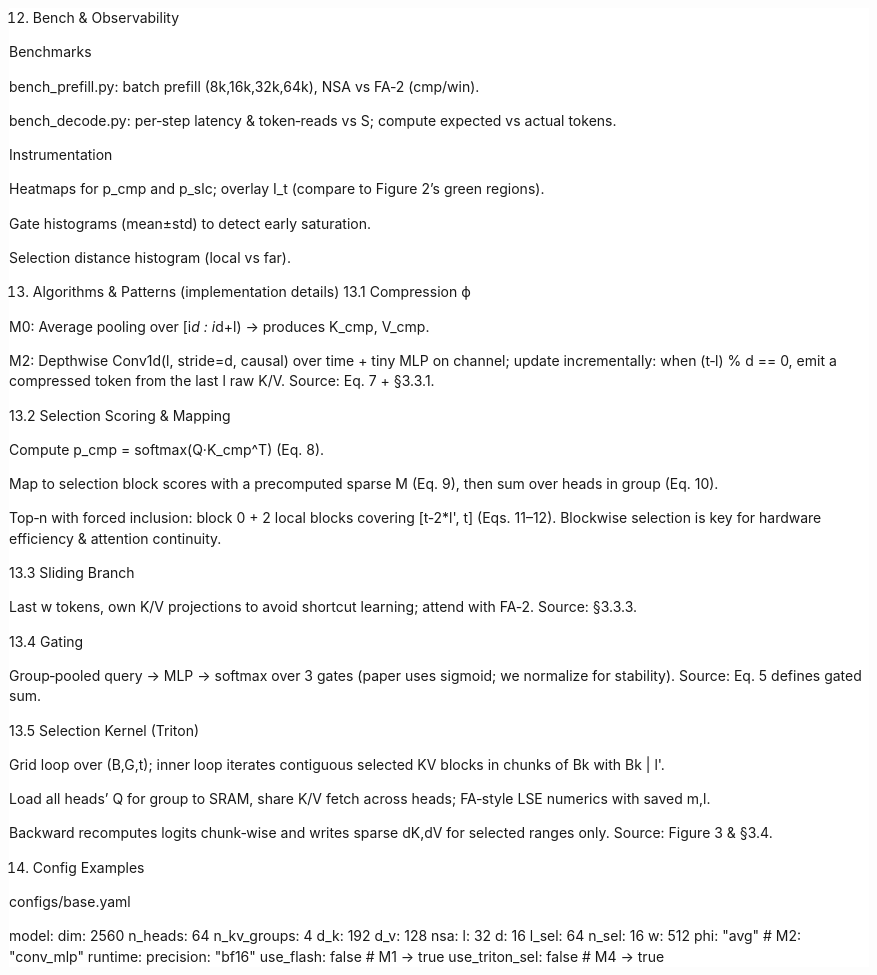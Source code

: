 12) Bench & Observability

Benchmarks

bench_prefill.py: batch prefill (8k,16k,32k,64k), NSA vs FA‑2 (cmp/win).

bench_decode.py: per‑step latency & token‑reads vs S; compute expected vs actual tokens.

Instrumentation

Heatmaps for p_cmp and p_slc; overlay I_t (compare to Figure 2’s green regions).

Gate histograms (mean±std) to detect early saturation.

Selection distance histogram (local vs far).

13) Algorithms & Patterns (implementation details)
13.1 Compression ϕ

M0: Average pooling over [i*d : i*d+l) → produces K_cmp, V_cmp.

M2: Depthwise Conv1d(l, stride=d, causal) over time + tiny MLP on channel; update incrementally: when (t‑l) % d == 0, emit a compressed token from the last l raw K/V. Source: Eq. 7 + §3.3.1.

13.2 Selection Scoring & Mapping

Compute p_cmp = softmax(Q·K_cmp^T) (Eq. 8).

Map to selection block scores with a precomputed sparse M (Eq. 9), then sum over heads in group (Eq. 10).

Top‑n with forced inclusion: block 0 + 2 local blocks covering [t‑2*l', t] (Eqs. 11–12). Blockwise selection is key for hardware efficiency & attention continuity.

13.3 Sliding Branch

Last w tokens, own K/V projections to avoid shortcut learning; attend with FA‑2. Source: §3.3.3.

13.4 Gating

Group‑pooled query → MLP → softmax over 3 gates (paper uses sigmoid; we normalize for stability). Source: Eq. 5 defines gated sum.

13.5 Selection Kernel (Triton)

Grid loop over (B,G,t); inner loop iterates contiguous selected KV blocks in chunks of Bk with Bk | l'.

Load all heads’ Q for group to SRAM, share K/V fetch across heads; FA‑style LSE numerics with saved m,l.

Backward recomputes logits chunk‑wise and writes sparse dK,dV for selected ranges only. Source: Figure 3 & §3.4.

14) Config Examples

configs/base.yaml

model:
  dim: 2560
  n_heads: 64
  n_kv_groups: 4
  d_k: 192
  d_v: 128
nsa:
  l: 32
  d: 16
  l_sel: 64
  n_sel: 16
  w: 512
  phi: "avg"        # M2: "conv_mlp"
runtime:
  precision: "bf16"
  use_flash: false      # M1 -> true
  use_triton_sel: false # M4 -> true